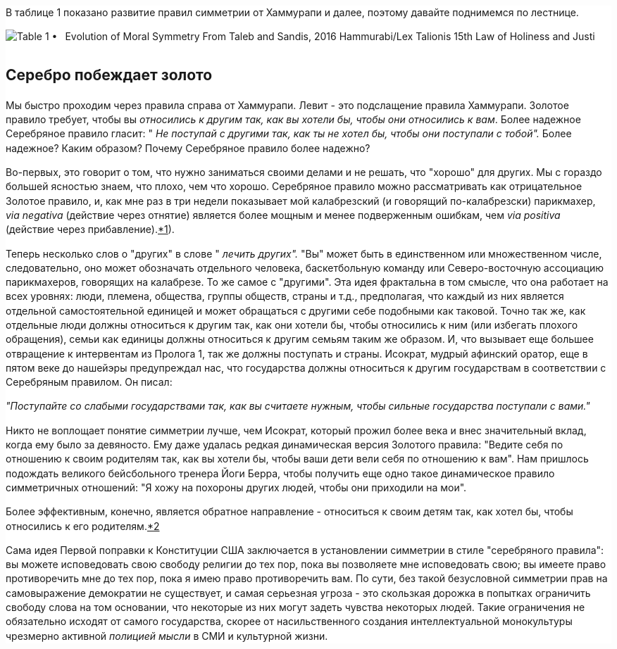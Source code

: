 В таблице 1 показано развитие правил симметрии от Хаммурапи и далее, поэтому давайте поднимемся по лестнице.



![Table 1 •  Evolution of Moral Symmetry From Taleb and Sandis, 2016 Hammurabi/Lex Talionis 15th Law of Holiness and Justi](https://libmind.github.io/img/b28_skin_in_the_game/images/000065.jpg)

## Серебро побеждает золото

Мы быстро проходим через правила справа от Хаммурапи. Левит - это подслащение правила Хаммурапи. Золотое правило требует, чтобы вы *относились к другим так, как вы хотели бы, чтобы они относились к вам*. Более надежное Серебряное правило гласит: " *Не поступай с другими так, как ты не хотел бы, чтобы они поступали с тобой".* Более надежное? Каким образом? Почему Серебряное правило более надежно?

Во-первых, это говорит о том, что нужно заниматься своими делами и не решать, что "хорошо" для других. Мы с гораздо большей ясностью знаем, что плохо, чем что хорошо. Серебряное правило можно рассматривать как отрицательное Золотое правило, и, как мне раз в три недели показывает мой калабрезский (и говорящий по-калабрезски) парикмахер, *via negativa* (действие через отнятие) является более мощным и менее подверженным ошибкам, чем *via positiva* (действие через прибавление).[*1](#calibre_link-88)).

Теперь несколько слов о "других" в слове " *лечить других".* "Вы" может быть в единственном или множественном числе, следовательно, оно может обозначать отдельного человека, баскетбольную команду или Северо-восточную ассоциацию парикмахеров, говорящих на калабрезе. То же самое с "другими". Эта идея фрактальна в том смысле, что она работает на всех уровнях: люди, племена, общества, группы обществ, страны и т.д., предполагая, что каждый из них является отдельной самостоятельной единицей и может обращаться с другими себе подобными как таковой. Точно так же, как отдельные люди должны относиться к другим так, как они хотели бы, чтобы относились к ним (или избегать плохого обращения), семьи как единицы должны относиться к другим семьям таким же образом. И, что вызывает еще большее отвращение к интервентам из Пролога 1, так же должны поступать и страны. Исократ, мудрый афинский оратор, еще в пятом веке до нашейэры предупреждал нас, что государства должны относиться к другим государствам в соответствии с Серебряным правилом. Он писал:



*"*Поступайте со слабыми государствами так, как вы считаете нужным, чтобы сильные государства поступали с вами.*"*

Никто не воплощает понятие симметрии лучше, чем Исократ, который прожил более века и внес значительный вклад, когда ему было за девяносто. Ему даже удалась редкая динамическая версия Золотого правила: "Ведите себя по отношению к своим родителям так, как вы хотели бы, чтобы ваши дети вели себя по отношению к вам". Нам пришлось подождать великого бейсбольного тренера Йоги Берра, чтобы получить еще одно такое динамическое правило симметричных отношений: "Я хожу на похороны других людей, чтобы они приходили на мои".

Более эффективным, конечно, является обратное направление - относиться к своим детям так, как хотел бы, чтобы относились к его родителям.[*2](#calibre_link-89)

Сама идея Первой поправки к Конституции США заключается в установлении симметрии в стиле "серебряного правила": вы можете исповедовать свою свободу религии до тех пор, пока вы позволяете мне исповедовать свою; вы имеете право противоречить мне до тех пор, пока я имею право противоречить вам. По сути, без такой безусловной симметрии прав на самовыражение демократии не существует, и самая серьезная угроза - это скользкая дорожка в попытках ограничить свободу слова на том основании, что некоторые из них могут задеть чувства некоторых людей. Такие ограничения не обязательно исходят от самого государства, скорее от насильственного создания интеллектуальной монокультуры чрезмерно активной *полицией мысли* в СМИ и культурной жизни.
